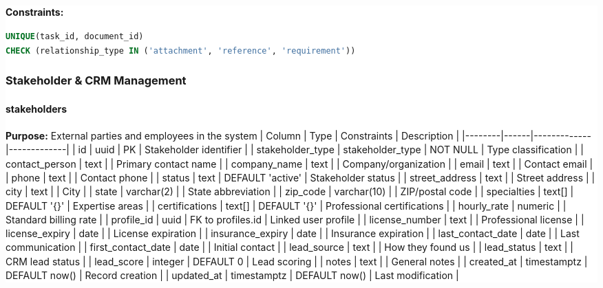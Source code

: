 **Constraints:**
```sql
UNIQUE(task_id, document_id)
CHECK (relationship_type IN ('attachment', 'reference', 'requirement'))
```

### Stakeholder & CRM Management

#### stakeholders
**Purpose:** External parties and employees in the system
| Column | Type | Constraints | Description |
|--------|------|-------------|-------------|
| id | uuid | PK | Stakeholder identifier |
| stakeholder_type | stakeholder_type | NOT NULL | Type classification |
| contact_person | text | | Primary contact name |
| company_name | text | | Company/organization |
| email | text | | Contact email |
| phone | text | | Contact phone |
| status | text | DEFAULT 'active' | Stakeholder status |
| street_address | text | | Street address |
| city | text | | City |
| state | varchar(2) | | State abbreviation |
| zip_code | varchar(10) | | ZIP/postal code |
| specialties | text[] | DEFAULT '{}' | Expertise areas |
| certifications | text[] | DEFAULT '{}' | Professional certifications |
| hourly_rate | numeric | | Standard billing rate |
| profile_id | uuid | FK to profiles.id | Linked user profile |
| license_number | text | | Professional license |
| license_expiry | date | | License expiration |
| insurance_expiry | date | | Insurance expiration |
| last_contact_date | date | | Last communication |
| first_contact_date | date | | Initial contact |
| lead_source | text | | How they found us |
| lead_status | text | | CRM lead status |
| lead_score | integer | DEFAULT 0 | Lead scoring |
| notes | text | | General notes |
| created_at | timestamptz | DEFAULT now() | Record creation |
| updated_at | timestamptz | DEFAULT now() | Last modification |
